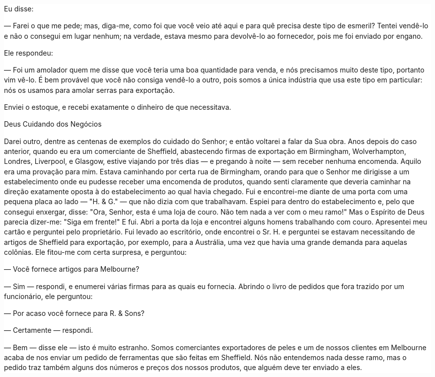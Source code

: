 Eu disse:

— Farei o que me pede; mas, diga-me, como foi que você veio até aqui e
para quê precisa deste tipo de esmeril? Tentei vendê-lo e não o consegui
em lugar nenhum; na verdade, estava mesmo para devolvê-lo ao fornecedor,
pois me foi enviado por engano.

Ele respondeu:

— Foi um amolador quem me disse que você teria uma boa quantidade para
venda, e nós precisamos muito deste tipo, portanto vim vê-lo. É bem
provável que você não consiga vendê-lo a outro, pois somos a única
indústria que usa este tipo em particular: nós os usamos para amolar
serras para exportação.

Enviei o estoque, e recebi exatamente o dinheiro de que necessitava.

Deus Cuidando dos Negócios

Darei outro, dentre as centenas de exemplos do cuidado do Senhor; e
então voltarei a falar da Sua obra. Anos depois do caso anterior, quando
eu era um comerciante de Sheffield, abastecendo firmas de exportação em
Birmingham, Wolverhampton, Londres, Liverpool, e Glasgow, estive
viajando por três dias — e pregando à noite — sem receber nenhuma
encomenda. Aquilo era uma provação para mim. Estava caminhando por certa
rua de Birmingham, orando para que o Senhor me dirigisse a um
estabelecimento onde eu pudesse receber uma encomenda de produtos,
quando senti claramente que deveria caminhar na direção exatamente
oposta à do estabelecimento ao qual havia chegado. Fui e encontrei-me
diante de uma porta com uma pequena placa ao lado — "H. & G." — que não
dizia com que trabalhavam. Espiei para dentro do estabelecimento e, pelo
que consegui enxergar, disse: "Ora, Senhor, esta é uma loja de couro.
Não tem nada a ver com o meu ramo!" Mas o Espírito de Deus parecia
dizer-me: "Siga em frente!" E fui. Abri a porta da loja e encontrei
alguns homens trabalhando com couro. Apresentei meu cartão e perguntei
pelo proprietário. Fui levado ao escritório, onde encontrei o Sr. H. e
perguntei se estavam necessitando de artigos de Sheffield para
exportação, por exemplo, para a Austrália, uma vez que havia uma grande
demanda para aquelas colônias. Ele fitou-me com certa surpresa, e
perguntou:

— Você fornece artigos para Melbourne?

— Sim — respondi, e enumerei várias firmas para as quais eu fornecia.
Abrindo o livro de pedidos que fora trazido por um funcionário, ele
perguntou:

— Por acaso você fornece para R. & Sons?

— Certamente — respondi.

— Bem — disse ele — isto é muito estranho. Somos comerciantes
exportadores de peles e um de nossos clientes em Melbourne acaba de nos
enviar um pedido de ferramentas que são feitas em Sheffield. Nós não
entendemos nada desse ramo, mas o pedido traz também alguns dos números
e preços dos nossos produtos, que alguém deve ter enviado a eles.
